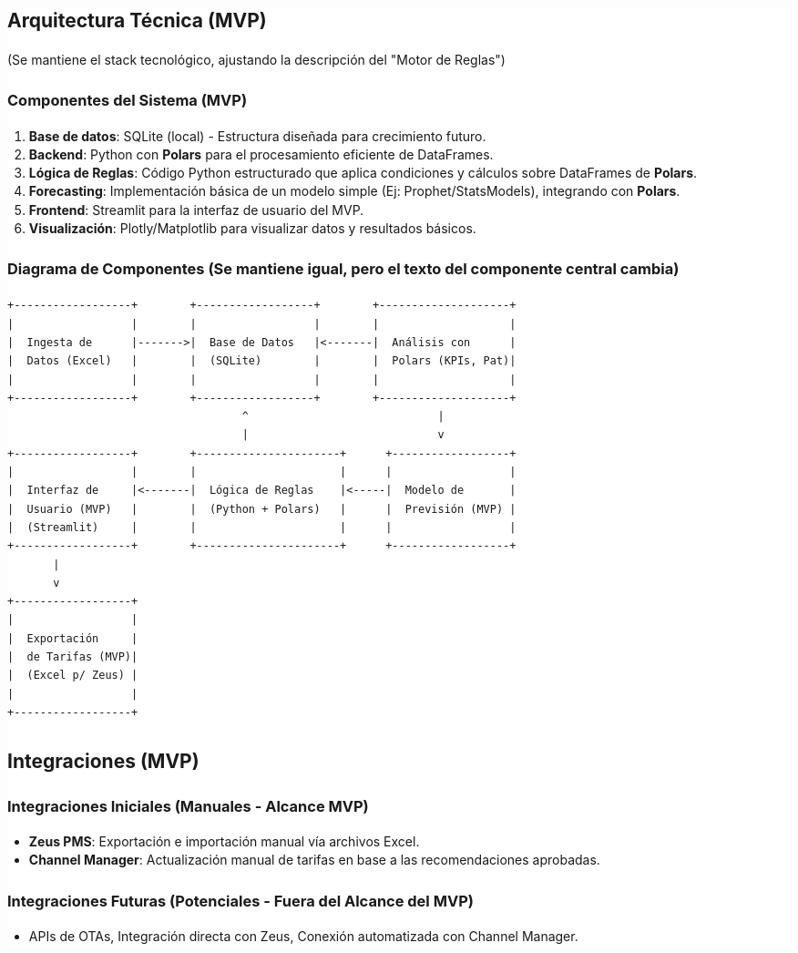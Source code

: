 ## Arquitectura Técnica (MVP)

(Se mantiene el stack tecnológico, ajustando la descripción del "Motor de Reglas")

### Componentes del Sistema (MVP)
1.  **Base de datos**: SQLite (local) - Estructura diseñada para crecimiento futuro.
2.  **Backend**: Python con **Polars** para el procesamiento eficiente de DataFrames.
3.  **Lógica de Reglas**: Código Python estructurado que aplica condiciones y cálculos sobre DataFrames de **Polars**.
4.  **Forecasting**: Implementación básica de un modelo simple (Ej: Prophet/StatsModels), integrando con **Polars**.
5.  **Frontend**: Streamlit para la interfaz de usuario del MVP.
6.  **Visualización**: Plotly/Matplotlib para visualizar datos y resultados básicos.

### Diagrama de Componentes (Se mantiene igual, pero el texto del componente central cambia)
```
+------------------+        +------------------+        +--------------------+
|                  |        |                  |        |                    |
|  Ingesta de      |------->|  Base de Datos   |<-------|  Análisis con      |
|  Datos (Excel)   |        |  (SQLite)        |        |  Polars (KPIs, Pat)|
|                  |        |                  |        |                    |
+------------------+        +------------------+        +--------------------+
                                    ^                             |
                                    |                             v
+------------------+        +----------------------+      +------------------+
|                  |        |                      |      |                  |
|  Interfaz de     |<-------|  Lógica de Reglas    |<-----|  Modelo de       |
|  Usuario (MVP)   |        |  (Python + Polars)   |      |  Previsión (MVP) |
|  (Streamlit)     |        |                      |      |                  |
+------------------+        +----------------------+      +------------------+
       |
       v
+------------------+
|                  |
|  Exportación     |
|  de Tarifas (MVP)|
|  (Excel p/ Zeus) |
|                  |
+------------------+
```

## Integraciones (MVP)

### Integraciones Iniciales (Manuales - Alcance MVP)
- **Zeus PMS**: Exportación e importación manual vía archivos Excel.
- **Channel Manager**: Actualización manual de tarifas en base a las recomendaciones aprobadas.

### Integraciones Futuras (Potenciales - Fuera del Alcance del MVP)
- APIs de OTAs, Integración directa con Zeus, Conexión automatizada con Channel Manager.
